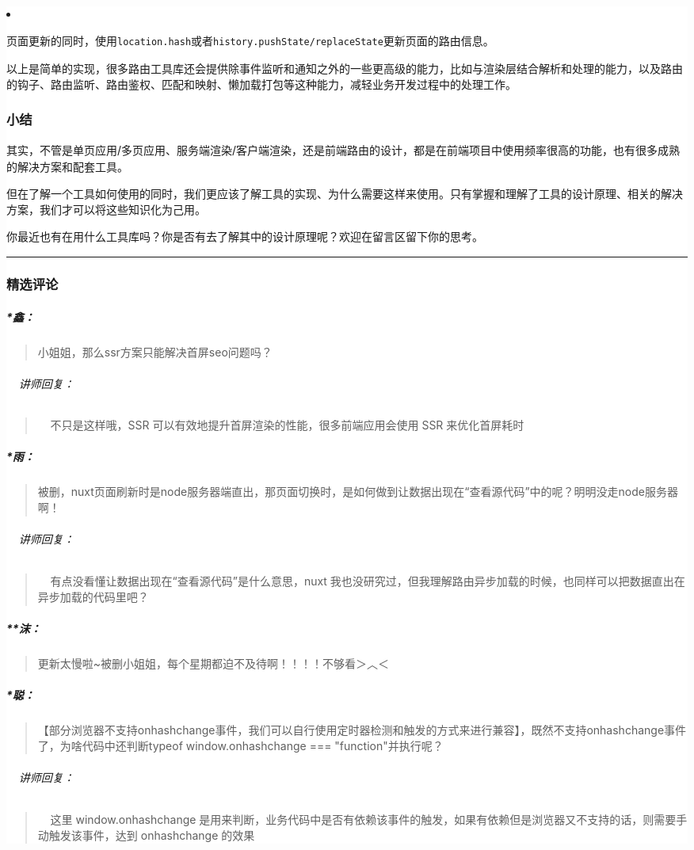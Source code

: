 </li>
<li data-nodeid="6958">
<p data-nodeid="6959">页面更新的同时，使用<code data-backticks="1" data-nodeid="7086">location.hash</code>或者<code data-backticks="1" data-nodeid="7088">history.pushState/replaceState</code>更新页面的路由信息。</p>
</li>
</ol>
<p data-nodeid="6960">以上是简单的实现，很多路由工具库还会提供除事件监听和通知之外的一些更高级的能力，比如与渲染层结合解析和处理的能力，以及路由的钩子、路由监听、路由鉴权、匹配和映射、懒加载打包等这种能力，减轻业务开发过程中的处理工作。</p>
<h3 data-nodeid="6961">小结</h3>
<p data-nodeid="6962">其实，不管是单页应用/多页应用、服务端渲染/客户端渲染，还是前端路由的设计，都是在前端项目中使用频率很高的功能，也有很多成熟的解决方案和配套工具。</p>
<p data-nodeid="6963">但在了解一个工具如何使用的同时，我们更应该了解工具的实现、为什么需要这样来使用。只有掌握和理解了工具的设计原理、相关的解决方案，我们才可以将这些知识化为己用。</p>
<p data-nodeid="6964">你最近也有在用什么工具库吗？你是否有去了解其中的设计原理呢？欢迎在留言区留下你的思考。</p>

---

### 精选评论

##### *鑫：
> 小姐姐，那么ssr方案只能解决首屏seo问题吗？

 ###### &nbsp;&nbsp;&nbsp; 讲师回复：
> &nbsp;&nbsp;&nbsp; 不只是这样哦，SSR 可以有效地提升首屏渲染的性能，很多前端应用会使用 SSR 来优化首屏耗时

##### *雨：
> 被删，nuxt页面刷新时是node服务器端直出，那页面切换时，是如何做到让数据出现在“查看源代码”中的呢？明明没走node服务器啊！

 ###### &nbsp;&nbsp;&nbsp; 讲师回复：
> &nbsp;&nbsp;&nbsp; 有点没看懂让数据出现在“查看源代码”是什么意思，nuxt 我也没研究过，但我理解路由异步加载的时候，也同样可以把数据直出在异步加载的代码里吧？

##### **沫：
> 更新太慢啦~被删小姐姐，每个星期都迫不及待啊！！！！不够看＞︿＜

##### *聪：
> 【部分浏览器不支持onhashchange事件，我们可以自行使用定时器检测和触发的方式来进行兼容】，既然不支持onhashchange事件了，为啥代码中还判断typeof window.onhashchange === "function"并执行呢？

 ###### &nbsp;&nbsp;&nbsp; 讲师回复：
> &nbsp;&nbsp;&nbsp; 这里 window.onhashchange 是用来判断，业务代码中是否有依赖该事件的触发，如果有依赖但是浏览器又不支持的话，则需要手动触发该事件，达到 onhashchange 的效果


